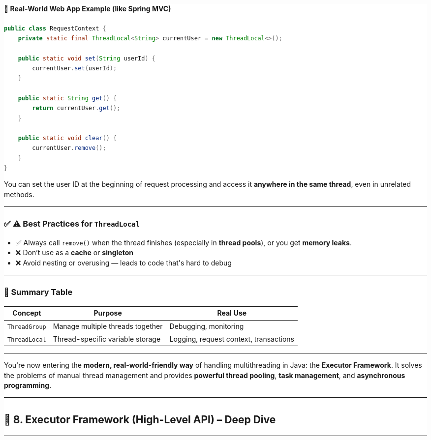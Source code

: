 
#### 🔐 Real-World Web App Example (like Spring MVC)

```java
public class RequestContext {
    private static final ThreadLocal<String> currentUser = new ThreadLocal<>();

    public static void set(String userId) {
        currentUser.set(userId);
    }

    public static String get() {
        return currentUser.get();
    }

    public static void clear() {
        currentUser.remove();
    }
}
```

You can set the user ID at the beginning of request processing and access it **anywhere in the same thread**, even in unrelated methods.

---

### ✅ ⚠️ Best Practices for `ThreadLocal`

* ✅ Always call `remove()` when the thread finishes (especially in **thread pools**), or you get **memory leaks**.
* ❌ Don’t use as a **cache** or **singleton**
* ❌ Avoid nesting or overusing — leads to code that's hard to debug

---

### 🧠 Summary Table

| Concept       | Purpose                          | Real Use                               |
| ------------- | -------------------------------- | -------------------------------------- |
| `ThreadGroup` | Manage multiple threads together | Debugging, monitoring                  |
| `ThreadLocal` | Thread-specific variable storage | Logging, request context, transactions |

---

You're now entering the **modern, real-world-friendly way** of handling multithreading in Java: the **Executor Framework**. It solves the problems of manual thread management and provides **powerful thread pooling**, **task management**, and **asynchronous programming**.

---

## 🔵 **8. Executor Framework (High-Level API) – Deep Dive**

---

